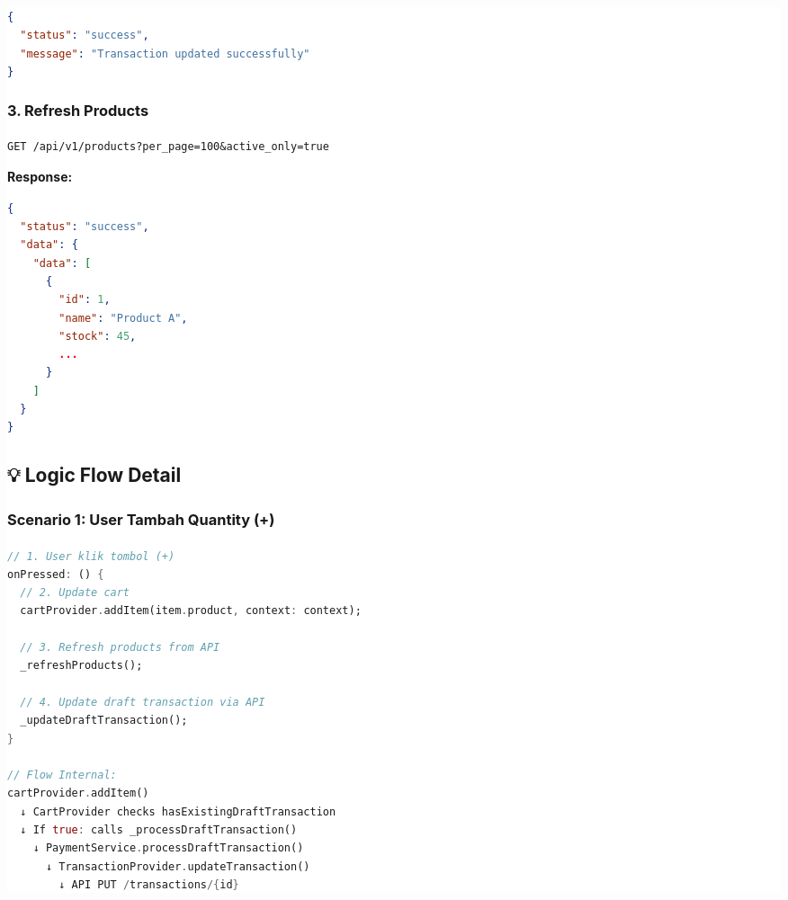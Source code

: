 ```json
{
  "status": "success",
  "message": "Transaction updated successfully"
}
```

### 3. **Refresh Products**

```
GET /api/v1/products?per_page=100&active_only=true
```

**Response:**

```json
{
  "status": "success",
  "data": {
    "data": [
      {
        "id": 1,
        "name": "Product A",
        "stock": 45,
        ...
      }
    ]
  }
}
```

## 💡 Logic Flow Detail

### Scenario 1: User Tambah Quantity (+)

```dart
// 1. User klik tombol (+)
onPressed: () {
  // 2. Update cart
  cartProvider.addItem(item.product, context: context);

  // 3. Refresh products from API
  _refreshProducts();

  // 4. Update draft transaction via API
  _updateDraftTransaction();
}

// Flow Internal:
cartProvider.addItem()
  ↓ CartProvider checks hasExistingDraftTransaction
  ↓ If true: calls _processDraftTransaction()
    ↓ PaymentService.processDraftTransaction()
      ↓ TransactionProvider.updateTransaction()
        ↓ API PUT /transactions/{id}
```
